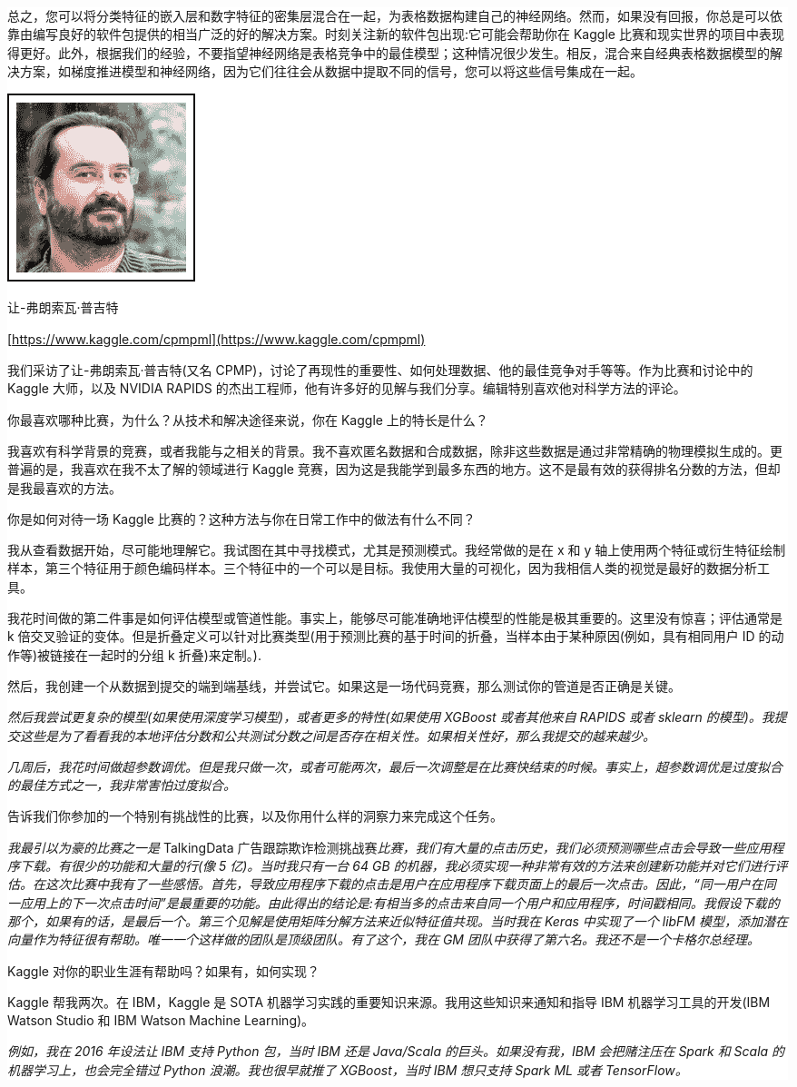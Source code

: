 总之，您可以将分类特征的嵌入层和数字特征的密集层混合在一起，为表格数据构建自己的神经网络。然而，如果没有回报，你总是可以依靠由编写良好的软件包提供的相当广泛的好的解决方案。时刻关注新的软件包出现:它可能会帮助你在 Kaggle 比赛和现实世界的项目中表现得更好。此外，根据我们的经验，不要指望神经网络是表格竞争中的最佳模型；这种情况很少发生。相反，混合来自经典表格数据模型的解决方案，如梯度推进模型和神经网络，因为它们往往会从数据中提取不同的信号，您可以将这些信号集成在一起。

![](img/Jean-Francois_Puget.png)

让-弗朗索瓦·普吉特

[https://www.kaggle.com/cpmpml](https://www.kaggle.com/cpmpml)

我们采访了让-弗朗索瓦·普吉特(又名 CPMP)，讨论了再现性的重要性、如何处理数据、他的最佳竞争对手等等。作为比赛和讨论中的 Kaggle 大师，以及 NVIDIA RAPIDS 的杰出工程师，他有许多好的见解与我们分享。编辑特别喜欢他对科学方法的评论。

你最喜欢哪种比赛，为什么？从技术和解决途径来说，你在 Kaggle 上的特长是什么？

我喜欢有科学背景的竞赛，或者我能与之相关的背景。我不喜欢匿名数据和合成数据，除非这些数据是通过非常精确的物理模拟生成的。更普遍的是，我喜欢在我不太了解的领域进行 Kaggle 竞赛，因为这是我能学到最多东西的地方。这不是最有效的获得排名分数的方法，但却是我最喜欢的方法。

你是如何对待一场 Kaggle 比赛的？这种方法与你在日常工作中的做法有什么不同？

我从查看数据开始，尽可能地理解它。我试图在其中寻找模式，尤其是预测模式。我经常做的是在 x 和 y 轴上使用两个特征或衍生特征绘制样本，第三个特征用于颜色编码样本。三个特征中的一个可以是目标。我使用大量的可视化，因为我相信人类的视觉是最好的数据分析工具。

我花时间做的第二件事是如何评估模型或管道性能。事实上，能够尽可能准确地评估模型的性能是极其重要的。这里没有惊喜；评估通常是 k 倍交叉验证的变体。但是折叠定义可以针对比赛类型(用于预测比赛的基于时间的折叠，当样本由于某种原因(例如，具有相同用户 ID 的动作等)被链接在一起时的分组 k 折叠)来定制。).

然后，我创建一个从数据到提交的端到端基线，并尝试它。如果这是一场代码竞赛，那么测试你的管道是否正确是关键。

*然后我尝试更复杂的模型(如果使用深度学习模型)，或者更多的特性(如果使用 XGBoost 或者其他来自 RAPIDS 或者 sklearn 的模型)。我提交这些是为了看看我的本地评估分数和公共测试分数之间是否存在相关性。如果相关性好，那么我提交的越来越少。*

*几周后，我花时间做超参数调优。但是我只做一次，或者可能两次，最后一次调整是在比赛快结束的时候。事实上，超参数调优是过度拟合的最佳方式之一，我非常害怕过度拟合。*

告诉我们你参加的一个特别有挑战性的比赛，以及你用什么样的洞察力来完成这个任务。

*我最引以为豪的比赛之一是* TalkingData 广告跟踪欺诈检测挑战赛*比赛，我们有大量的点击历史，我们必须预测哪些点击会导致一些应用程序下载。有很少的功能和大量的行(像 5 亿)。当时我只有一台 64 GB 的机器，我必须实现一种非常有效的方法来创建新功能并对它们进行评估。在这次比赛中我有了一些感悟。首先，导致应用程序下载的点击是用户在应用程序下载页面上的最后一次点击。因此，“同一用户在同一应用上的下一次点击时间”是最重要的功能。由此得出的结论是:有相当多的点击来自同一个用户和应用程序，时间戳相同。我假设下载的那个，如果有的话，是最后一个。第三个见解是使用矩阵分解方法来近似特征值共现。当时我在 Keras 中实现了一个 libFM 模型，添加潜在向量作为特征很有帮助。唯一一个这样做的团队是顶级团队。有了这个，我在 GM 团队中获得了第六名。我还不是一个卡格尔总经理。*

Kaggle 对你的职业生涯有帮助吗？如果有，如何实现？

Kaggle 帮我两次。在 IBM，Kaggle 是 SOTA 机器学习实践的重要知识来源。我用这些知识来通知和指导 IBM 机器学习工具的开发(IBM Watson Studio 和 IBM Watson Machine Learning)。

*例如，我在 2016 年设法让 IBM 支持 Python 包，当时 IBM 还是 Java/Scala 的巨头。如果没有我，IBM 会把赌注压在 Spark 和 Scala 的机器学习上，也会完全错过 Python 浪潮。我也很早就推了 XGBoost，当时 IBM 想只支持 Spark ML 或者 TensorFlow。*
